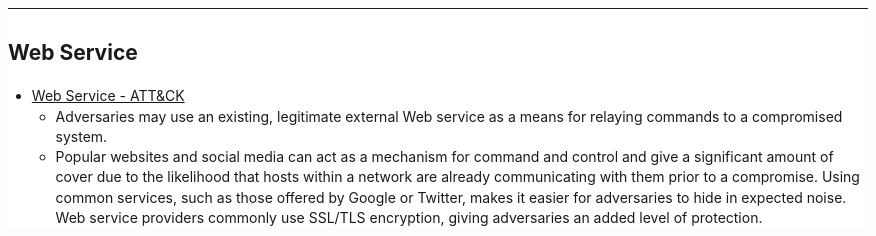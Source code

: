 

------------------------------- 
## Web Service
* [Web Service - ATT&CK](https://attack.mitre.org/wiki/Technique/T1102)
	* Adversaries may use an existing, legitimate external Web service as a means for relaying commands to a compromised system.
	* Popular websites and social media can act as a mechanism for command and control and give a significant amount of cover due to the likelihood that hosts within a network are already communicating with them prior to a compromise. Using common services, such as those offered by Google or Twitter, makes it easier for adversaries to hide in expected noise. Web service providers commonly use SSL/TLS encryption, giving adversaries an added level of protection. 

